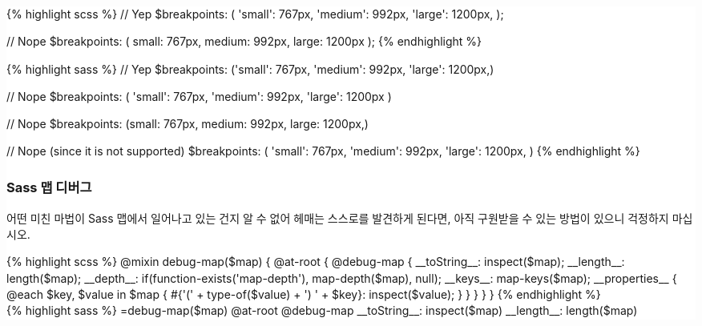 <div class="code-block">
  <div class="code-block__wrapper" data-syntax="scss">
{% highlight scss %}
// Yep
$breakpoints: (
  'small': 767px,
  'medium': 992px,
  'large': 1200px,
);

// Nope
$breakpoints: ( small: 767px, medium: 992px, large: 1200px );
{% endhighlight %}
  </div>
  <div class="code-block__wrapper" data-syntax="sass">
{% highlight sass %}
// Yep
$breakpoints: ('small': 767px, 'medium': 992px, 'large': 1200px,)

// Nope
$breakpoints: ( 'small': 767px, 'medium': 992px, 'large': 1200px )

// Nope
$breakpoints: (small: 767px, medium: 992px, large: 1200px,)

// Nope (since it is not supported)
$breakpoints: (
  'small': 767px,
  'medium': 992px,
  'large': 1200px,
)
{% endhighlight %}
  </div>
</div>

### Sass 맵 디버그

어떤 미친 마법이 Sass 맵에서 일어나고 있는 건지 알 수 없어 헤매는 스스로를 발견하게 된다면, 아직 구원받을 수 있는 방법이 있으니 걱정하지 마십시오.

<div class="code-block">
  <div class="code-block__wrapper" data-syntax="scss">
{% highlight scss %}
@mixin debug-map($map) {
  @at-root {
    @debug-map {
      __toString__: inspect($map);
      __length__: length($map);
      __depth__: if(function-exists('map-depth'), map-depth($map), null);
      __keys__: map-keys($map);
      __properties__ {
        @each $key, $value in $map {
          #{'(' + type-of($value) + ') ' + $key}: inspect($value);
        }
      }
    }
  }
}
{% endhighlight %}
  </div>
  <div class="code-block__wrapper" data-syntax="sass">
{% highlight sass %}
=debug-map($map)
  @at-root
    @debug-map
      __toString__: inspect($map)
      __length__: length($map)